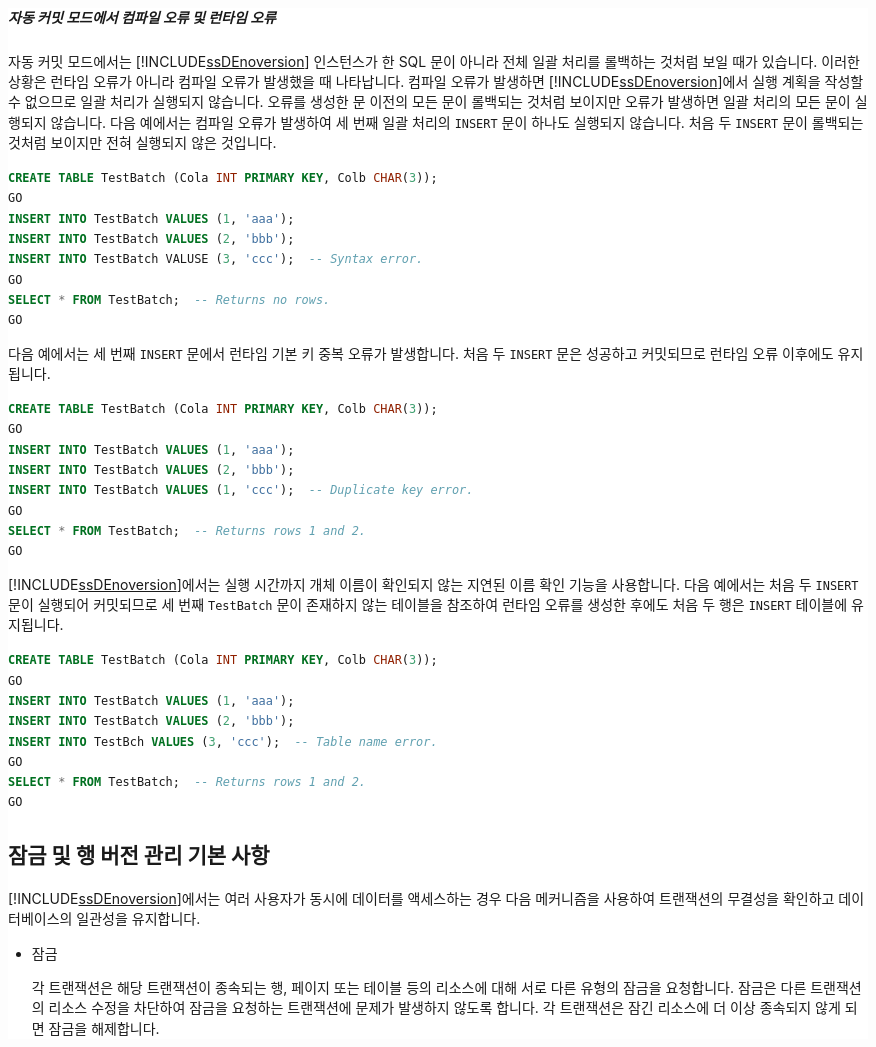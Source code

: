 ##### <a name="compile-and-run-time-errors-in-autocommit-mode"></a>자동 커밋 모드에서 컴파일 오류 및 런타임 오류  
 자동 커밋 모드에서는 [!INCLUDE[ssDEnoversion](../includes/ssdenoversion-md.md)] 인스턴스가 한 SQL 문이 아니라 전체 일괄 처리를 롤백하는 것처럼 보일 때가 있습니다. 이러한 상황은 런타임 오류가 아니라 컴파일 오류가 발생했을 때 나타납니다. 컴파일 오류가 발생하면 [!INCLUDE[ssDEnoversion](../includes/ssdenoversion-md.md)]에서 실행 계획을 작성할 수 없으므로 일괄 처리가 실행되지 않습니다. 오류를 생성한 문 이전의 모든 문이 롤백되는 것처럼 보이지만 오류가 발생하면 일괄 처리의 모든 문이 실행되지 않습니다. 다음 예에서는 컴파일 오류가 발생하여 세 번째 일괄 처리의 `INSERT` 문이 하나도 실행되지 않습니다. 처음 두 `INSERT` 문이 롤백되는 것처럼 보이지만 전혀 실행되지 않은 것입니다.  
  
```sql  
CREATE TABLE TestBatch (Cola INT PRIMARY KEY, Colb CHAR(3));  
GO  
INSERT INTO TestBatch VALUES (1, 'aaa');  
INSERT INTO TestBatch VALUES (2, 'bbb');  
INSERT INTO TestBatch VALUSE (3, 'ccc');  -- Syntax error.  
GO  
SELECT * FROM TestBatch;  -- Returns no rows.  
GO  
```  
  
 다음 예에서는 세 번째 `INSERT` 문에서 런타임 기본 키 중복 오류가 발생합니다. 처음 두 `INSERT` 문은 성공하고 커밋되므로 런타임 오류 이후에도 유지됩니다.  
  
```sql  
CREATE TABLE TestBatch (Cola INT PRIMARY KEY, Colb CHAR(3));  
GO  
INSERT INTO TestBatch VALUES (1, 'aaa');  
INSERT INTO TestBatch VALUES (2, 'bbb');  
INSERT INTO TestBatch VALUES (1, 'ccc');  -- Duplicate key error.  
GO  
SELECT * FROM TestBatch;  -- Returns rows 1 and 2.  
GO  
```  
  
 [!INCLUDE[ssDEnoversion](../includes/ssdenoversion-md.md)]에서는 실행 시간까지 개체 이름이 확인되지 않는 지연된 이름 확인 기능을 사용합니다. 다음 예에서는 처음 두 `INSERT` 문이 실행되어 커밋되므로 세 번째 `TestBatch` 문이 존재하지 않는 테이블을 참조하여 런타임 오류를 생성한 후에도 처음 두 행은 `INSERT` 테이블에 유지됩니다.  
  
```sql  
CREATE TABLE TestBatch (Cola INT PRIMARY KEY, Colb CHAR(3));  
GO  
INSERT INTO TestBatch VALUES (1, 'aaa');  
INSERT INTO TestBatch VALUES (2, 'bbb');  
INSERT INTO TestBch VALUES (3, 'ccc');  -- Table name error.  
GO  
SELECT * FROM TestBatch;  -- Returns rows 1 and 2.  
GO  
```   
  
##  <a name="Lock_Basics"></a> 잠금 및 행 버전 관리 기본 사항  
 [!INCLUDE[ssDEnoversion](../includes/ssdenoversion-md.md)]에서는 여러 사용자가 동시에 데이터를 액세스하는 경우 다음 메커니즘을 사용하여 트랜잭션의 무결성을 확인하고 데이터베이스의 일관성을 유지합니다.  
  
-   잠금  
  
     각 트랜잭션은 해당 트랜잭션이 종속되는 행, 페이지 또는 테이블 등의 리소스에 대해 서로 다른 유형의 잠금을 요청합니다. 잠금은 다른 트랜잭션의 리소스 수정을 차단하여 잠금을 요청하는 트랜잭션에 문제가 발생하지 않도록 합니다. 각 트랜잭션은 잠긴 리소스에 더 이상 종속되지 않게 되면 잠금을 해제합니다.  
  
